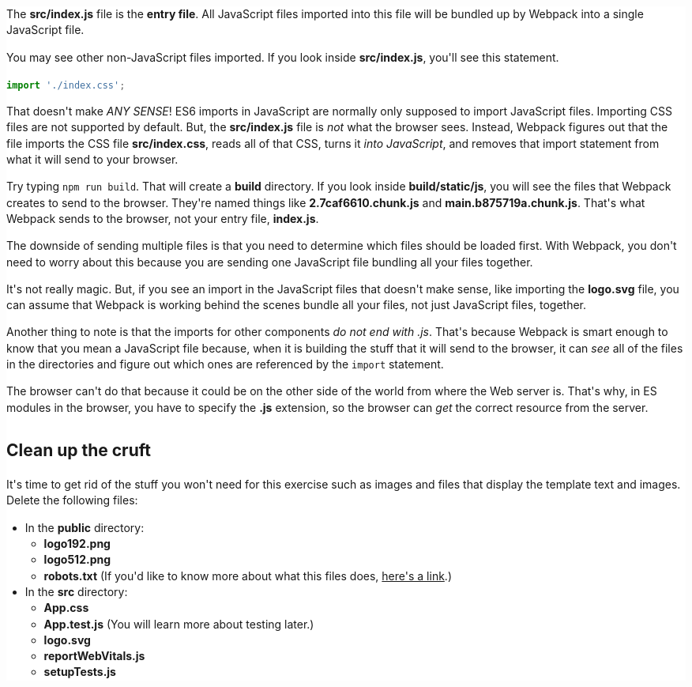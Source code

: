 The **src/index.js** file is the **entry file**. All JavaScript files imported
into this file will be bundled up by Webpack into a single JavaScript file.

You may see other non-JavaScript files imported. If you look inside
**src/index.js**, you'll see this statement.

```js
import './index.css';
```

That doesn't make _ANY SENSE_! ES6 imports in JavaScript are normally only
supposed to import JavaScript files. Importing CSS files are not supported by
default. But, the **src/index.js** file is _not_ what the browser sees. Instead,
Webpack figures out that the file imports the CSS file **src/index.css**, reads
all of that CSS, turns it _into JavaScript_, and removes that import statement
from what it will send to your browser.

Try typing `npm run build`. That will create a **build** directory. If you look
inside **build/static/js**, you will see the files that Webpack creates to send
to the browser. They're named things like **2.7caf6610.chunk.js** and
**main.b875719a.chunk.js**. That's what Webpack sends to the browser, not your
entry file, **index.js**.

The downside of sending multiple files is that you need to determine which files
should be loaded first. With Webpack, you don't need to worry about this because
you are sending one JavaScript file bundling all your files together.

It's not really magic. But, if you see an import in the JavaScript files that
doesn't make sense, like importing the **logo.svg** file, you can assume that
Webpack is working behind the scenes bundle all your files, not just JavaScript
files, together.

Another thing to note is that the imports for other components _do not end with
.js_. That's because Webpack is smart enough to know that you mean a JavaScript
file because, when it is building the stuff that it will send to the browser, it
can _see_ all of the files in the directories and figure out which ones are
referenced by the `import` statement.

The browser can't do that because it could be on the other side of the world
from where the Web server is. That's why, in ES modules in the browser, you have
to specify the **.js** extension, so the browser can _get_ the correct resource
from the server.

## Clean up the cruft

It's time to get rid of the stuff you won't need for this exercise such as
images and files that display the template text and images. Delete the
following files:

* In the **public** directory:
  * **logo192.png**
  * **logo512.png**
  * **robots.txt** (If you'd like to know more about what this files does,
    [here's a link][robots.txt].)
* In the **src** directory:
  * **App.css**
  * **App.test.js** (You will learn more about testing later.)
  * **logo.svg**
  * **reportWebVitals.js**
  * **setupTests.js**


[Create React App]: https://github.com/facebook/create-react-app
[React DevTools for Google Chrome]: https://chrome.google.com/webstore/detail/react-developer-tools/fmkadmapgofadopljbjfkapdkoienihi
[React DevTools for Google Chrome screenshot]: https://appacademy-open-assets.s3-us-west-1.amazonaws.com/Modular-Curriculum/content/react-redux/topics/intro-to-react/assets/react-devtools.png
[Default create-react-app application]: https://appacademy-open-assets.s3-us-west-1.amazonaws.com/Modular-Curriculum/content/react-redux/topics/intro-to-react/assets/create-react-app-default-app.png
[link to the solution]: https://appacademy-open-assets.s3-us-west-1.amazonaws.com/Modular-Curriculum/content/react-redux/topics/intro-to-react/projects/solutions/react-template-solution-20200407.zip
[robots.txt]: https://en.wikipedia.org/wiki/Robots_exclusion_standard
[Webpack]: https://webpack.js.org/
[App Academy's Create React App template]: https://www.npmjs.com/package/@appacademy/cra-template-react-v17